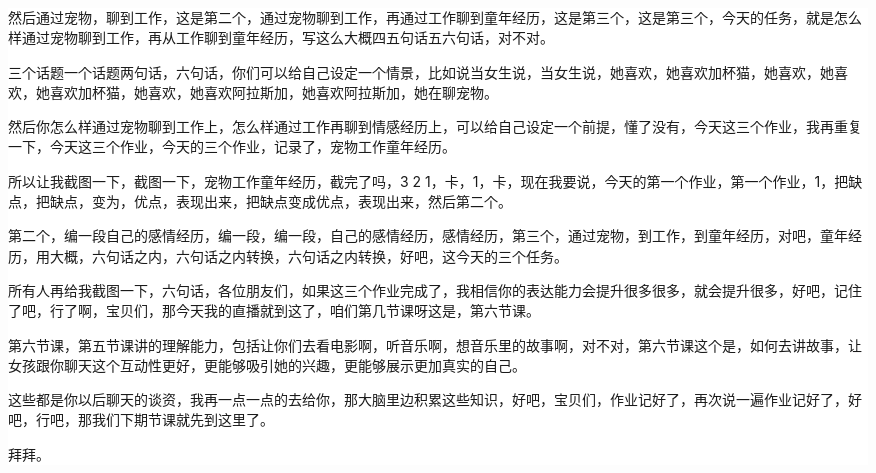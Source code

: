 然后通过宠物，聊到工作，这是第二个，通过宠物聊到工作，再通过工作聊到童年经历，这是第三个，这是第三个，今天的任务，就是怎么样通过宠物聊到工作，再从工作聊到童年经历，写这么大概四五句话五六句话，对不对。

三个话题一个话题两句话，六句话，你们可以给自己设定一个情景，比如说当女生说，当女生说，她喜欢，她喜欢加杯猫，她喜欢，她喜欢，她喜欢加杯猫，她喜欢，她喜欢阿拉斯加，她喜欢阿拉斯加，她在聊宠物。

然后你怎么样通过宠物聊到工作上，怎么样通过工作再聊到情感经历上，可以给自己设定一个前提，懂了没有，今天这三个作业，我再重复一下，今天这三个作业，今天的三个作业，记录了，宠物工作童年经历。

所以让我截图一下，截图一下，宠物工作童年经历，截完了吗，3 2 1，卡，1，卡，现在我要说，今天的第一个作业，第一个作业，1，把缺点，把缺点，变为，优点，表现出来，把缺点变成优点，表现出来，然后第二个。

第二个，编一段自己的感情经历，编一段，编一段，自己的感情经历，感情经历，第三个，通过宠物，到工作，到童年经历，对吧，童年经历，用大概，六句话之内，六句话之内转换，六句话之内转换，好吧，这今天的三个任务。

所有人再给我截图一下，六句话，各位朋友们，如果这三个作业完成了，我相信你的表达能力会提升很多很多，就会提升很多，好吧，记住了吧，行了啊，宝贝们，那今天我的直播就到这了，咱们第几节课呀这是，第六节课。

第六节课，第五节课讲的理解能力，包括让你们去看电影啊，听音乐啊，想音乐里的故事啊，对不对，第六节课这个是，如何去讲故事，让女孩跟你聊天这个互动性更好，更能够吸引她的兴趣，更能够展示更加真实的自己。

这些都是你以后聊天的谈资，我再一点一点的去给你，那大脑里边积累这些知识，好吧，宝贝们，作业记好了，再次说一遍作业记好了，好吧，行吧，那我们下期节课就先到这里了。

拜拜。